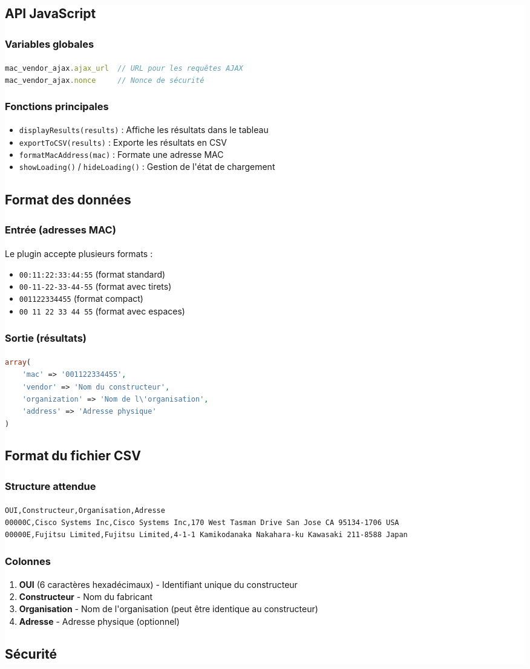 ## API JavaScript

### Variables globales
```javascript
mac_vendor_ajax.ajax_url  // URL pour les requêtes AJAX
mac_vendor_ajax.nonce     // Nonce de sécurité
```

### Fonctions principales
- `displayResults(results)` : Affiche les résultats dans le tableau
- `exportToCSV(results)` : Exporte les résultats en CSV
- `formatMacAddress(mac)` : Formate une adresse MAC
- `showLoading()` / `hideLoading()` : Gestion de l'état de chargement

## Format des données

### Entrée (adresses MAC)
Le plugin accepte plusieurs formats :
- `00:11:22:33:44:55` (format standard)
- `00-11-22-33-44-55` (format avec tirets)
- `001122334455` (format compact)
- `00 11 22 33 44 55` (format avec espaces)

### Sortie (résultats)
```php
array(
    'mac' => '001122334455',
    'vendor' => 'Nom du constructeur',
    'organization' => 'Nom de l\'organisation',
    'address' => 'Adresse physique'
)
```

## Format du fichier CSV

### Structure attendue
```csv
OUI,Constructeur,Organisation,Adresse
00000C,Cisco Systems Inc,Cisco Systems Inc,170 West Tasman Drive San Jose CA 95134-1706 USA
00000E,Fujitsu Limited,Fujitsu Limited,4-1-1 Kamikodanaka Nakahara-ku Kawasaki 211-8588 Japan
```

### Colonnes
1. **OUI** (6 caractères hexadécimaux) - Identifiant unique du constructeur
2. **Constructeur** - Nom du fabricant
3. **Organisation** - Nom de l'organisation (peut être identique au constructeur)
4. **Adresse** - Adresse physique (optionnel)

## Sécurité
